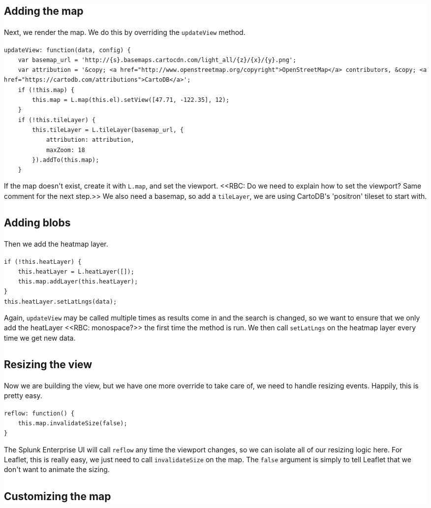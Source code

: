## Adding the map<a id="orgheadline14"></a>

Next, we render the map.  We do this by overriding the `updateView` method.

    updateView: function(data, config) {
        var basemap_url = 'http://{s}.basemaps.cartocdn.com/light_all/{z}/{x}/{y}.png';
        var attribution = '&copy; <a href="http://www.openstreetmap.org/copyright">OpenStreetMap</a> contributors, &copy; <a href="https://cartodb.com/attributions">CartoDB</a>';
        if (!this.map) {
            this.map = L.map(this.el).setView([47.71, -122.35], 12);
        }
        if (!this.tileLayer) {
            this.tileLayer = L.tileLayer(basemap_url, {
                attribution: attribution,
                maxZoom: 18
            }).addTo(this.map);
        }

If the map doesn't exist, create it with `L.map`, and set the viewport. <<RBC: Do we need to explain how to set the viewport? Same comment for the next step.>> We also
need a basemap, so add a `tileLayer`, we are using CartoDB's 'positron' tileset
to start with.

## Adding blobs<a id="orgheadline15"></a>

Then we add the heatmap layer.

    if (!this.heatLayer) {
        this.heatLayer = L.heatLayer([]);
        this.map.addLayer(this.heatLayer);
    }
    this.heatLayer.setLatLngs(data);

Again, `updateView` may be called multiple times as results come in and the
search is changed, so we want to ensure that we only add the heatLayer <<RBC: monospace?>> the 
first time the method is run.  We then call `setLatLngs` on the heatmap layer
every time we get new data.

## Resizing the view<a id="orgheadline16"></a>

Now we are building the view, but we have one more override to take care of, we
need to handle resizing events. Happily, this is pretty easy.

    reflow: function() {
        this.map.invalidateSize(false);
    }

The Splunk Enterprise UI will call `reflow` any time the viewport changes, so we can
isolate all of our resizing logic here. For Leaflet, this is really easy,
we just need to call `invalidateSize` on the map.  The `false` argument is
simply to tell Leaflet that we don't want to animate the sizing.

## Customizing the map<a id="orgheadline17"></a>
